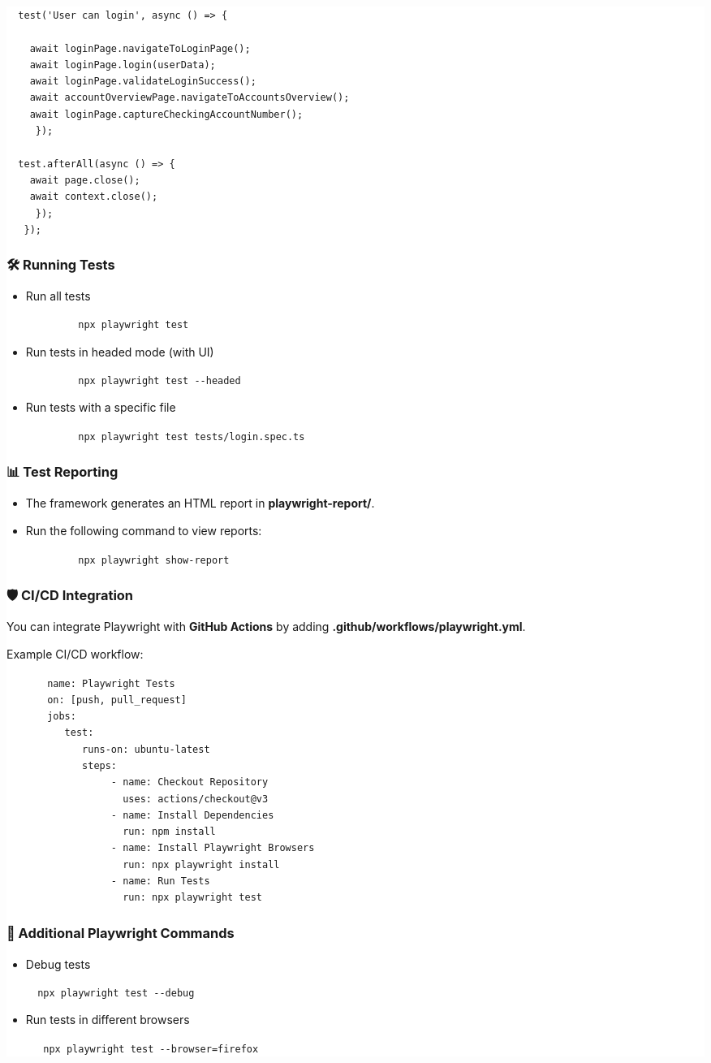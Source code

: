       test('User can login', async () => {
          
        await loginPage.navigateToLoginPage();
        await loginPage.login(userData);
        await loginPage.validateLoginSuccess();
        await accountOverviewPage.navigateToAccountsOverview();
        await loginPage.captureCheckingAccountNumber();
         });
             
      test.afterAll(async () => {
        await page.close();
        await context.close();
         });
       });

### 🛠 Running Tests

- Run all tests
              
               npx playwright test

- Run tests in headed mode (with UI)
      
               npx playwright test --headed

- Run tests with a specific file
      
               npx playwright test tests/login.spec.ts

### 📊 Test Reporting

- The framework generates an HTML report in **playwright-report/**.
   
- Run the following command to view reports:
    
               npx playwright show-report

### 🛡️ CI/CD Integration
  
  You can integrate Playwright with **GitHub Actions** by adding **.github/workflows/playwright.yml**.

   Example CI/CD workflow:

           name: Playwright Tests
           on: [push, pull_request]
           jobs:
              test:
                 runs-on: ubuntu-latest
                 steps:
                      - name: Checkout Repository
                        uses: actions/checkout@v3
                      - name: Install Dependencies
                        run: npm install
                      - name: Install Playwright Browsers
                        run: npx playwright install
                      - name: Run Tests
                        run: npx playwright test

### 📌 Additional Playwright Commands

- Debug tests
  
        npx playwright test --debug

- Run tests in different browsers

         npx playwright test --browser=firefox




